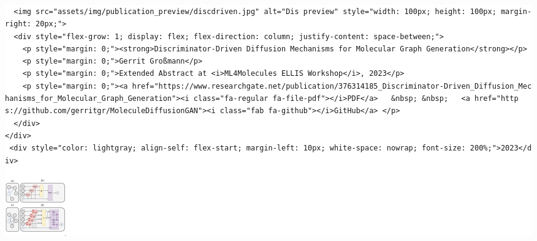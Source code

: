       <img src="assets/img/publication_preview/discdriven.jpg" alt="Dis preview" style="width: 100px; height: 100px; margin-right: 20px;">
      <div style="flex-grow: 1; display: flex; flex-direction: column; justify-content: space-between;">
        <p style="margin: 0;"><strong>Discriminator-Driven Diffusion Mechanisms for Molecular Graph Generation</strong></p>
        <p style="margin: 0;">Gerrit Großmann</p>
        <p style="margin: 0;">Extended Abstract at <i>ML4Molecules ELLIS Workshop</i>, 2023</p> 
        <p style="margin: 0;"><a href="https://www.researchgate.net/publication/376314185_Discriminator-Driven_Diffusion_Mechanisms_for_Molecular_Graph_Generation"><i class="fa-regular fa-file-pdf"></i>PDF</a>   &nbsp; &nbsp;   <a href="https://github.com/gerritgr/MoleculeDiffusionGAN"><i class="fab fa-github"></i>GitHub</a> </p>
      </div>
    </div>
     <div style="color: lightgray; align-self: flex-start; margin-left: 10px; white-space: nowrap; font-size: 200%;">2023</div> 
  </div>

  
  <div style="display: flex; justify-content: space-between; align-items: stretch; margin-bottom: 20px;">
    <div style="display: flex; align-items: stretch;">
      <img src="assets/img/publication_preview/trans.jpg" alt="Dis preview" style="width: 100px; height: 100px; margin-right: 20px;">
      <div style="flex-grow: 1; display: flex; flex-direction: column; justify-content: space-between;">